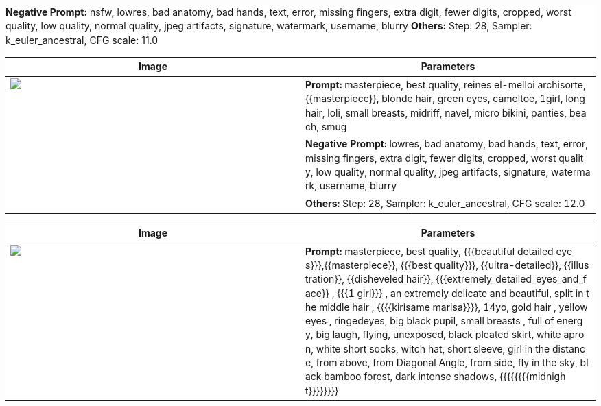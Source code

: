 <tr>
<td style="word-break: break-all;" align="left"><b>Negative Prompt:</b> nsfw, lowres, bad anatomy, bad hands, text, error, missing fingers, extra digit, fewer digits, cropped, worst quality, low quality, normal quality, jpeg artifacts, signature, watermark, username, blurry </td>
</tr>
<tr>
<td style="word-break: break-all;" align="left"><b>Others:</b> Step: 28, Sampler: k_euler_ancestral, CFG scale: 11.0 </td>
</tr>
</tbody>
</table>





<table style="width:100%">
<thead>
<tr>
<th style="width:50%" align="center" >Image</th>
<th style="width:50%" align="center">Parameters</th>
</tr>
</thead>
<tbody>
<tr>
<td style="word-break: break-all;" align="left" rowspan="3"><img src="https://cdn.aibooru.online/original/93/a5/93a5a2c099eb5aa64aa7e0c6e21a17e6.png"></td>
<td style="word-break: break-all;" align="left" colspan="1"><b>Prompt:</b> masterpiece, best quality, reines el-melloi archisorte, {{masterpiece}}, blonde hair, green eyes, cameltoe, 1girl, long hair, loli, small breasts, midriff, navel, micro bikini, panties, beach, smug </td>
</tr>
<tr>
<td style="word-break: break-all;" align="left"><b>Negative Prompt:</b> lowres, bad anatomy, bad hands, text, error, missing fingers, extra digit, fewer digits, cropped, worst quality, low quality, normal quality, jpeg artifacts, signature, watermark, username, blurry </td>
</tr>
<tr>
<td style="word-break: break-all;" align="left"><b>Others:</b> Step: 28, Sampler: k_euler_ancestral, CFG scale: 12.0 </td>
</tr>
</tbody>
</table>





<table style="width:100%">
<thead>
<tr>
<th style="width:50%" align="center" >Image</th>
<th style="width:50%" align="center">Parameters</th>
</tr>
</thead>
<tbody>
<tr>
<td style="word-break: break-all;" align="left" rowspan="3"><img src="https://cdn.aibooru.online/original/3f/7a/3f7a3c543f64d1249df06b2ad3be89b8.png"></td>
<td style="word-break: break-all;" align="left" colspan="1"><b>Prompt:</b> masterpiece, best quality, {{{beautiful detailed eyes}}},{{masterpiece}},   {{{best quality}}},   {{ultra-detailed}},   {{illustration}},   {{disheveled hair}},  {{{extremely_detailed_eyes_and_face}} ,   {{{1 girl}}} , an extremely delicate and beautiful, split in the middle hair ,  {{{{kirisame marisa}}}}, 14yo,  gold hair , yellow eyes , ringedeyes, big black pupil, small breasts , full of energy, big laugh,  flying,  unexposed, black pleated skirt, white apron, white short socks, witch hat, short sleeve,  girl in the distance, from above, from Diagonal Angle, from side,  fly in the sky, black bamboo forest, dark intense shadows, {{{{{{{{midnight}}}}}}}} </td>
</tr>
<tr>